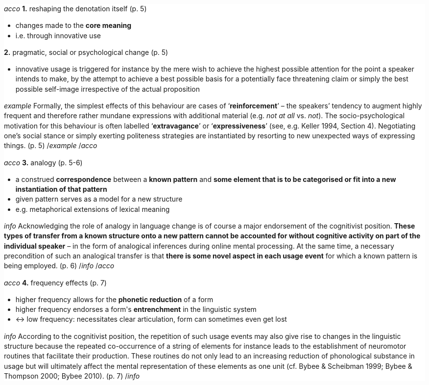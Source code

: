 $acco$
**1.** reshaping the denotation itself (p. 5)
- changes made to the **core meaning**
- i.e. through innovative use

**2.** pragmatic, social or psychological change (p. 5)
- innovative usage is triggered for instance by the mere wish to achieve the highest
possible attention for the point a speaker intends to make, by the attempt to achieve
a best possible basis for a potentially face threatening claim or simply the best possible self-image irrespective of the actual proposition

$example$
Formally, the simplest effects
of this behaviour are cases of ‘**reinforcement**’ – the speakers’ tendency to augment
highly frequent and therefore rather mundane expressions with additional material (e.g. _not at all_ vs. _not_). The socio-psychological motivation for this behaviour
is often labelled ‘**extravagance**’ or ‘**expressiveness**’ (see, e.g. Keller 1994, Section 4). Negotiating one’s social stance or simply exerting politeness strategies are instantiated by resorting to new unexpected ways of expressing things. (p. 5)
$/example$
$/acco$

$acco$
**3.** analogy (p. 5-6)
- a construed **correspondence** between a **known pattern** and
**some element that is to be categorised or fit into a new instantiation of that pattern**
- given pattern serves as a model for a new structure
- e.g. metaphorical extensions of lexical meaning

$info$
Acknowledging the role of analogy in language change is of course a major
endorsement of the cognitivist position. **These types of transfer from a known
structure onto a new pattern cannot be accounted for without cognitive activity on
part of the individual speaker** – in the form of analogical inferences during online
mental processing. At the same time, a necessary precondition of such an analogical transfer is that **there is some novel aspect in each usage event** for which a
known pattern is being employed. (p. 6)
$/info$
$/acco$

$acco$
**4.** frequency effects (p. 7)
- higher frequency allows for the **phonetic reduction** of a form
- higher frequency endorses a form's **entrenchment** in the linguistic system
- <-> low frequency: necessitates clear articulation, form can sometimes even get lost

$info$
According to the cognitivist position, the repetition of such usage events
may also give rise to changes in the linguistic structure because the repeated
co-occurrence of a string of elements for instance leads to the establishment of
neuromotor routines that facilitate their production. These routines do not only
lead to an increasing reduction of phonological substance in usage but will ultimately affect the mental representation of these elements as one unit (cf. Bybee &
Scheibman 1999; Bybee & Thompson 2000; Bybee 2010). (p. 7)
$/info$
